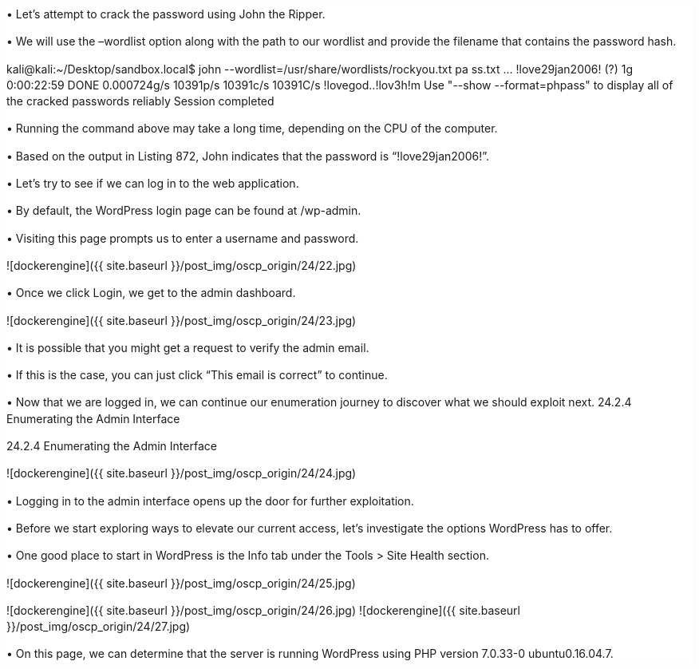  
• Let’s attempt to crack the password using John the Ripper.

• We will use the –wordlist option along with the path to our wordlist and provide the filename that contains the password hash.
 
 kali@kali:~/Desktop/sandbox.local$ john --wordlist=/usr/share/wordlists/rockyou.txt pa
ss.txt
...
!love29jan2006! (?)
1g 0:00:22:59 DONE 0.000724g/s 10391p/s 10391c/s 10391C/s !lovegod..!lov3h!m
Use "--show --format=phpass" to display all of the cracked passwords reliably
Session completed
 
• Running the command above may take a long time, depending on the CPU of the computer.

•  Based on the output in Listing 872, John indicates that the password is “!love29jan2006!”. 

• Let’s try to see if we can log in to the web application.
 
• By default, the WordPress login page can be found at /wp-admin.

•  Visiting this page prompts us to enter a username and password.
 
![dockerengine]({{ site.baseurl }}/post_img/oscp_origin/24/22.jpg)
 
• Once we click Login, we get to the admin dashboard.
 
![dockerengine]({{ site.baseurl }}/post_img/oscp_origin/24/23.jpg)
 
•  It is possible that you might get a request to verify the admin email.

•  If this is the case, you can just click “This email is correct” to continue.
 
•  Now that we are logged in, we can continue our enumeration journey to discover what we should exploit next.
24.2.4 Enumerating the Admin Interface


24.2.4 Enumerating the Admin Interface

![dockerengine]({{ site.baseurl }}/post_img/oscp_origin/24/24.jpg)
 
• Logging in to the admin interface opens up the door for further  exploitation.
 
• Before we start exploring ways to elevate our current access, 
  let’s investigate the options WordPress has to offer.
 
• One good place to start in WordPress is the Info tab under the 
  Tools > Site Health section.
  
![dockerengine]({{ site.baseurl }}/post_img/oscp_origin/24/25.jpg)
 
![dockerengine]({{ site.baseurl }}/post_img/oscp_origin/24/26.jpg)
![dockerengine]({{ site.baseurl }}/post_img/oscp_origin/24/27.jpg)
 
• On this page, we can determine that the server is running WordPress using PHP version 7.0.33-0 ubuntu0.16.04.7.
 